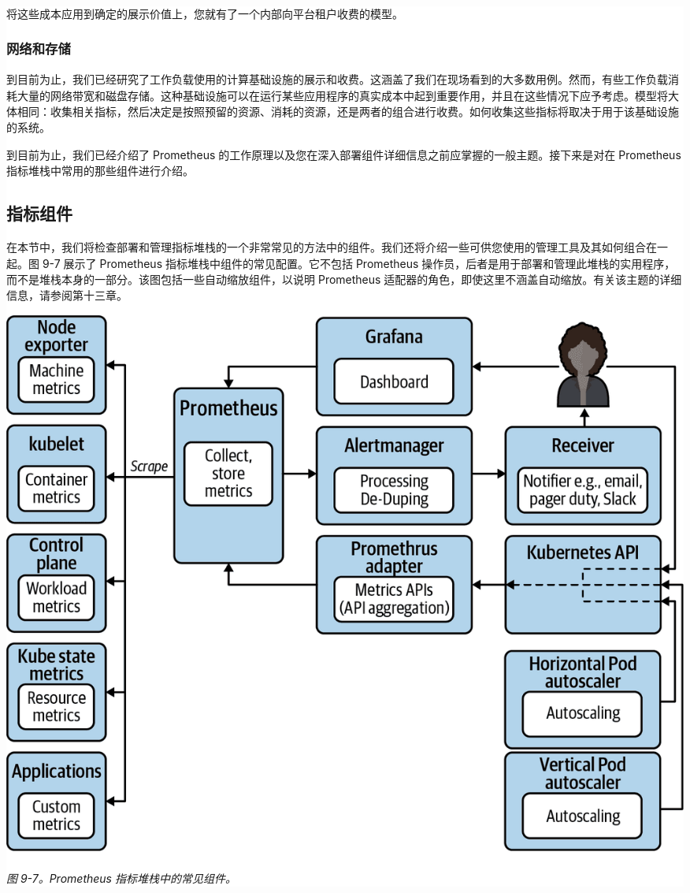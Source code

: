 将这些成本应用到确定的展示价值上，您就有了一个内部向平台租户收费的模型。

### 网络和存储

到目前为止，我们已经研究了工作负载使用的计算基础设施的展示和收费。这涵盖了我们在现场看到的大多数用例。然而，有些工作负载消耗大量的网络带宽和磁盘存储。这种基础设施可以在运行某些应用程序的真实成本中起到重要作用，并且在这些情况下应予考虑。模型将大体相同：收集相关指标，然后决定是按照预留的资源、消耗的资源，还是两者的组合进行收费。如何收集这些指标将取决于用于该基础设施的系统。

到目前为止，我们已经介绍了 Prometheus 的工作原理以及您在深入部署组件详细信息之前应掌握的一般主题。接下来是对在 Prometheus 指标堆栈中常用的那些组件进行介绍。

## 指标组件

在本节中，我们将检查部署和管理指标堆栈的一个非常常见的方法中的组件。我们还将介绍一些可供您使用的管理工具及其如何组合在一起。图 9-7 展示了 Prometheus 指标堆栈中组件的常见配置。它不包括 Prometheus 操作员，后者是用于部署和管理此堆栈的实用程序，而不是堆栈本身的一部分。该图包括一些自动缩放组件，以说明 Prometheus 适配器的角色，即使这里不涵盖自动缩放。有关该主题的详细信息，请参阅第十三章。

![prku 0907](img/prku_0907.png)

###### 图 9-7。Prometheus 指标堆栈中的常见组件。
